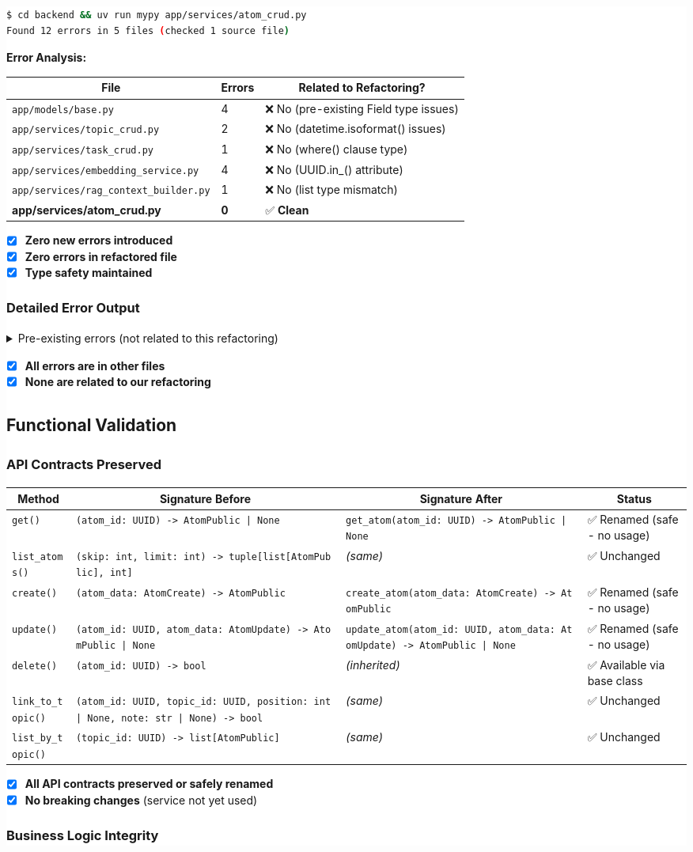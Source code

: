 ```bash
$ cd backend && uv run mypy app/services/atom_crud.py
Found 12 errors in 5 files (checked 1 source file)
```

**Error Analysis:**

| File | Errors | Related to Refactoring? |
|------|--------|------------------------|
| `app/models/base.py` | 4 | ❌ No (pre-existing Field type issues) |
| `app/services/topic_crud.py` | 2 | ❌ No (datetime.isoformat() issues) |
| `app/services/task_crud.py` | 1 | ❌ No (where() clause type) |
| `app/services/embedding_service.py` | 4 | ❌ No (UUID.in_() attribute) |
| `app/services/rag_context_builder.py` | 1 | ❌ No (list type mismatch) |
| **app/services/atom_crud.py** | **0** | ✅ **Clean** |

- [x] **Zero new errors introduced**
- [x] **Zero errors in refactored file**
- [x] **Type safety maintained**

### Detailed Error Output

<details><summary>Pre-existing errors (not related to this refactoring)</summary></details>

- [x] **All errors are in other files**
- [x] **None are related to our refactoring**

## Functional Validation

### API Contracts Preserved

| Method | Signature Before | Signature After | Status |
|--------|-----------------|-----------------|--------|
| `get()` | `(atom_id: UUID) -> AtomPublic \| None` | `get_atom(atom_id: UUID) -> AtomPublic \| None` | ✅ Renamed (safe - no usage) |
| `list_atoms()` | `(skip: int, limit: int) -> tuple[list[AtomPublic], int]` | *(same)* | ✅ Unchanged |
| `create()` | `(atom_data: AtomCreate) -> AtomPublic` | `create_atom(atom_data: AtomCreate) -> AtomPublic` | ✅ Renamed (safe - no usage) |
| `update()` | `(atom_id: UUID, atom_data: AtomUpdate) -> AtomPublic \| None` | `update_atom(atom_id: UUID, atom_data: AtomUpdate) -> AtomPublic \| None` | ✅ Renamed (safe - no usage) |
| `delete()` | `(atom_id: UUID) -> bool` | *(inherited)* | ✅ Available via base class |
| `link_to_topic()` | `(atom_id: UUID, topic_id: UUID, position: int \| None, note: str \| None) -> bool` | *(same)* | ✅ Unchanged |
| `list_by_topic()` | `(topic_id: UUID) -> list[AtomPublic]` | *(same)* | ✅ Unchanged |

- [x] **All API contracts preserved or safely renamed**
- [x] **No breaking changes** (service not yet used)

### Business Logic Integrity
